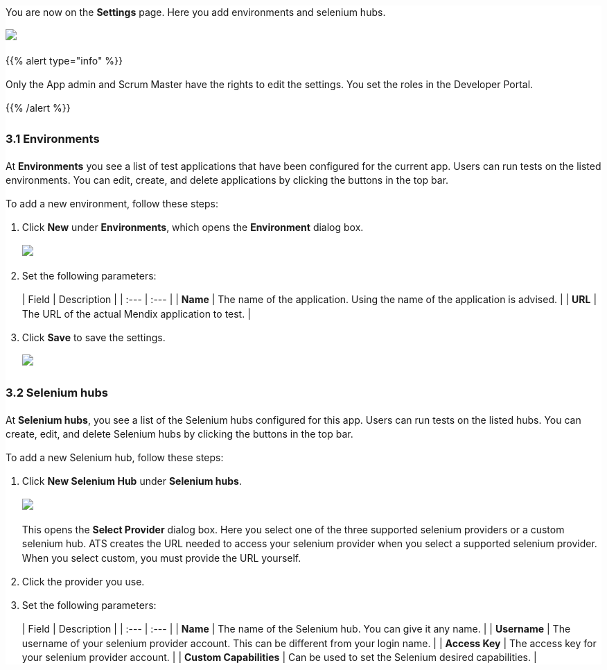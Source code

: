 You are now on the **Settings** page. Here you add environments and selenium hubs.

![](/attachments/addons/ats-addon/ht/ht-two/ht-two-getting-started/settings-page.png)

{{% alert type="info" %}}

Only the App admin and Scrum Master have the rights to edit the settings. You set the roles in the Developer Portal.

{{% /alert %}}

### 3.1 Environments

At **Environments** you see a list of test applications that have been configured for the current app. Users can run tests on the listed environments. You can edit, create, and delete applications by clicking the buttons in the top bar.

To add a new environment, follow these steps:

1.  Click **New** under **Environments**, which opens the **Environment** dialog box.

	![](/attachments/addons/ats-addon/ht/ht-two/ht-two-getting-started/new-environment.png)

2.  Set the following parameters:

	| Field | Description |
| :--- | :--- |
| **Name** | The name of the application. Using the name of the application is advised. |
| **URL** | The URL of the actual Mendix application to test. |

3.  Click **Save** to save the settings.

	![](/attachments/addons/ats-addon/ht/ht-two/ht-two-getting-started/add-environment.png)

### 3.2 Selenium hubs

At **Selenium hubs**, you see a list of the Selenium hubs configured for this app. Users can run tests on the listed hubs. You can create, edit, and delete Selenium hubs by clicking the buttons in the top bar.

To add a new Selenium hub, follow these steps:

1.  Click **New Selenium Hub** under **Selenium hubs**.

	![](/attachments/addons/ats-addon/ht/ht-two/ht-two-getting-started/new-selenium-hub.png)

	This opens the **Select Provider** dialog box. Here you select one of the three supported selenium providers or a custom selenium hub. ATS creates the URL needed to access your selenium provider when you select a supported selenium provider. When you select custom, you must provide the URL yourself. 

2. Click the provider you use.
3.  Set the following parameters:

	| Field | Description |
| :--- | :--- |
| **Name** | The name of the Selenium hub. You can give it any name. |
| **Username** | The username of your selenium provider account. This can be different from your login name. |
| **Access Key** | The access key for your selenium provider account. |
| **Custom Capabilities** | Can be used to set the Selenium desired capabilities. |
